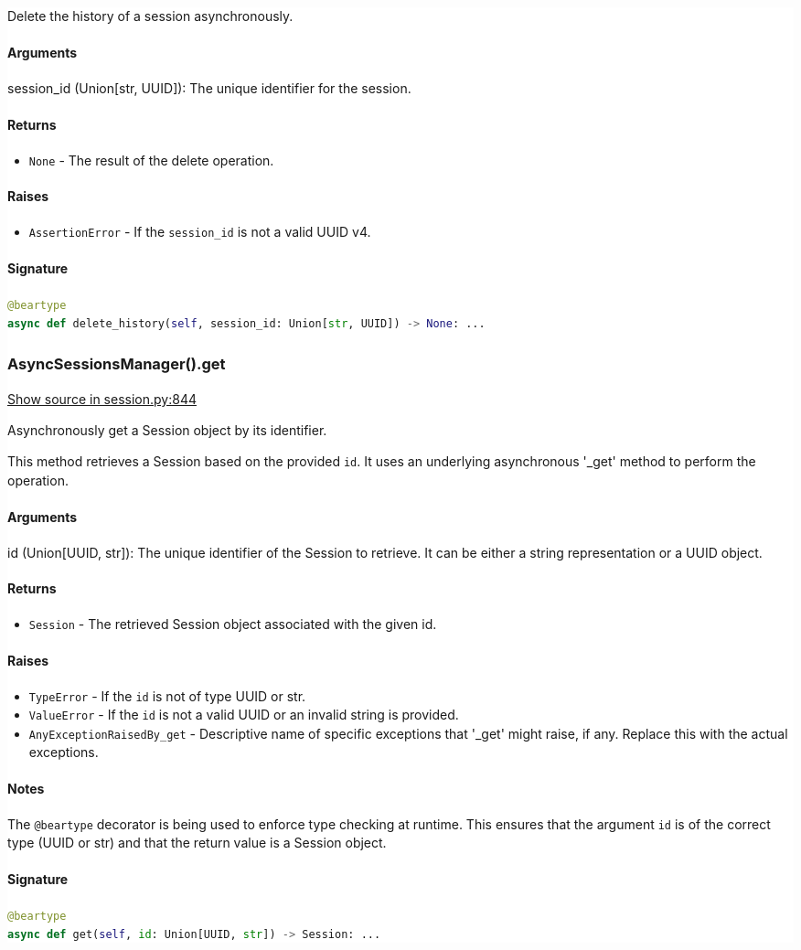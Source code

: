 Delete the history of a session asynchronously.

#### Arguments

session_id (Union[str, UUID]): The unique identifier for the session.

#### Returns

- `None` - The result of the delete operation.

#### Raises

- `AssertionError` - If the `session_id` is not a valid UUID v4.

#### Signature

```python
@beartype
async def delete_history(self, session_id: Union[str, UUID]) -> None: ...
```

### AsyncSessionsManager().get

[Show source in session.py:844](../../../../../../julep/managers/session.py#L844)

Asynchronously get a Session object by its identifier.

This method retrieves a Session based on the provided `id`. It uses an underlying
asynchronous '_get' method to perform the operation.

#### Arguments

id (Union[UUID, str]): The unique identifier of the Session to retrieve. It can be
    either a string representation or a UUID object.

#### Returns

- `Session` - The retrieved Session object associated with the given id.

#### Raises

- `TypeError` - If the `id` is not of type UUID or str.
- `ValueError` - If the `id` is not a valid UUID or an invalid string is provided.
- `AnyExceptionRaisedBy_get` - Descriptive name of specific exceptions that '_get'
    might raise, if any. Replace this with the actual exceptions.

#### Notes

The `@beartype` decorator is being used to enforce type checking at runtime.
This ensures that the argument `id` is of the correct type (UUID or str) and
that the return value is a Session object.

#### Signature

```python
@beartype
async def get(self, id: Union[UUID, str]) -> Session: ...
```
